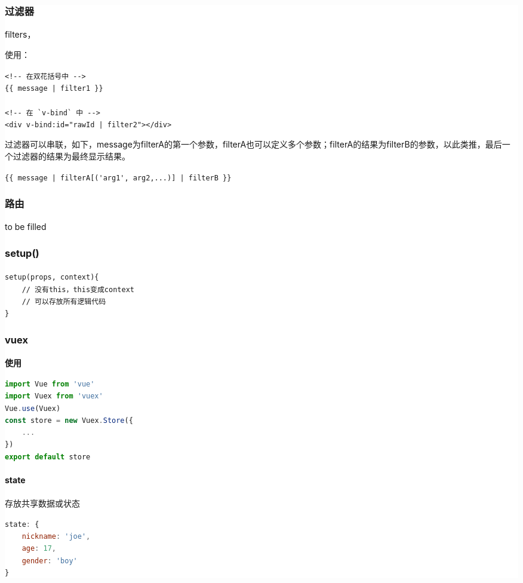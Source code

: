 ### 过滤器

filters，

使用：

```vue
<!-- 在双花括号中 -->
{{ message | filter1 }}

<!-- 在 `v-bind` 中 -->
<div v-bind:id="rawId | filter2"></div>
```

过滤器可以串联，如下，message为filterA的第一个参数，filterA也可以定义多个参数；filterA的结果为filterB的参数，以此类推，最后一个过滤器的结果为最终显示结果。

```vue
{{ message | filterA[('arg1', arg2,...)] | filterB }}
```

### 路由

to be filled

### setup()

```vue
setup(props, context){
	// 没有this，this变成context
	// 可以存放所有逻辑代码
}
```

### vuex

**使用**

```javascript
import Vue from 'vue'
import Vuex from 'vuex'
Vue.use(Vuex)
const store = new Vuex.Store({
    ...
})
export default store
```

#### state

存放共享数据或状态

```javascript
state: {
    nickname: 'joe',
    age: 17,
    gender: 'boy'
}
```
